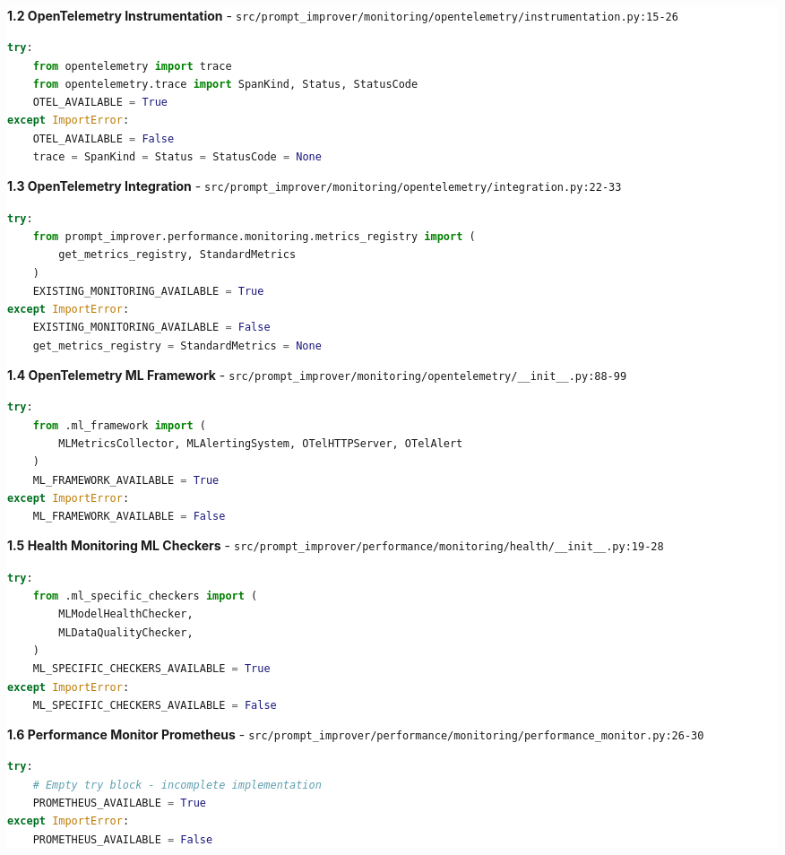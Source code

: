 **1.2 OpenTelemetry Instrumentation** - `src/prompt_improver/monitoring/opentelemetry/instrumentation.py:15-26`
```python
try:
    from opentelemetry import trace
    from opentelemetry.trace import SpanKind, Status, StatusCode
    OTEL_AVAILABLE = True
except ImportError:
    OTEL_AVAILABLE = False
    trace = SpanKind = Status = StatusCode = None
```

**1.3 OpenTelemetry Integration** - `src/prompt_improver/monitoring/opentelemetry/integration.py:22-33`
```python
try:
    from prompt_improver.performance.monitoring.metrics_registry import (
        get_metrics_registry, StandardMetrics
    )
    EXISTING_MONITORING_AVAILABLE = True
except ImportError:
    EXISTING_MONITORING_AVAILABLE = False
    get_metrics_registry = StandardMetrics = None
```

**1.4 OpenTelemetry ML Framework** - `src/prompt_improver/monitoring/opentelemetry/__init__.py:88-99`
```python
try:
    from .ml_framework import (
        MLMetricsCollector, MLAlertingSystem, OTelHTTPServer, OTelAlert
    )
    ML_FRAMEWORK_AVAILABLE = True
except ImportError:
    ML_FRAMEWORK_AVAILABLE = False
```

**1.5 Health Monitoring ML Checkers** - `src/prompt_improver/performance/monitoring/health/__init__.py:19-28`
```python
try:
    from .ml_specific_checkers import (
        MLModelHealthChecker,
        MLDataQualityChecker,
    )
    ML_SPECIFIC_CHECKERS_AVAILABLE = True
except ImportError:
    ML_SPECIFIC_CHECKERS_AVAILABLE = False
```

**1.6 Performance Monitor Prometheus** - `src/prompt_improver/performance/monitoring/performance_monitor.py:26-30`
```python
try:
    # Empty try block - incomplete implementation
    PROMETHEUS_AVAILABLE = True
except ImportError:
    PROMETHEUS_AVAILABLE = False
```
